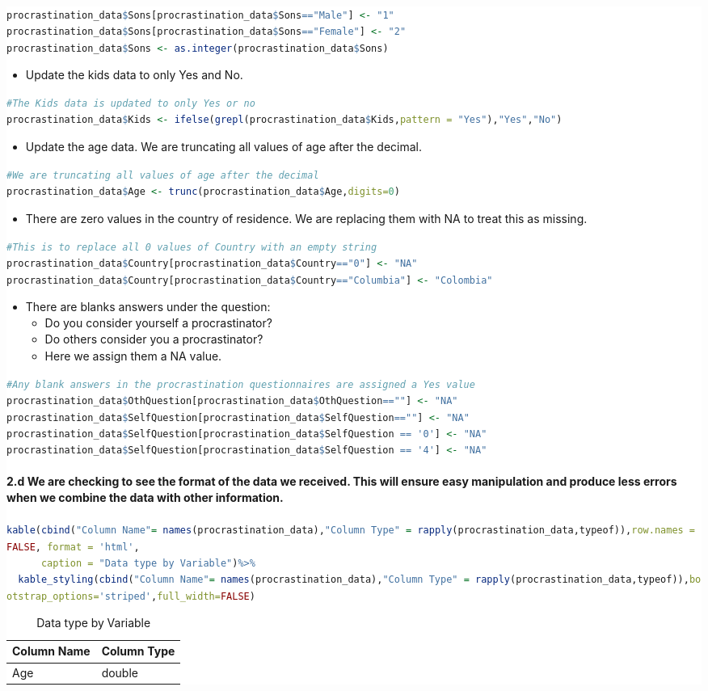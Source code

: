 
```r
procrastination_data$Sons[procrastination_data$Sons=="Male"] <- "1"
procrastination_data$Sons[procrastination_data$Sons=="Female"] <- "2"
procrastination_data$Sons <- as.integer(procrastination_data$Sons)
```

* Update the kids data to only Yes and No.


```r
#The Kids data is updated to only Yes or no
procrastination_data$Kids <- ifelse(grepl(procrastination_data$Kids,pattern = "Yes"),"Yes","No") 
```

* Update the age data. We are truncating all values of age after the decimal.


```r
#We are truncating all values of age after the decimal
procrastination_data$Age <- trunc(procrastination_data$Age,digits=0)
```

* There are zero values in the country of residence. We are replacing them with NA to treat this as missing.


```r
#This is to replace all 0 values of Country with an empty string
procrastination_data$Country[procrastination_data$Country=="0"] <- "NA"
procrastination_data$Country[procrastination_data$Country=="Columbia"] <- "Colombia"
```

* There are blanks answers under the question: 
	* Do you consider yourself a procrastinator?
	* Do others consider you a procrastinator?
	* Here we assign them a NA value.
	

```r
#Any blank answers in the procrastination questionnaires are assigned a Yes value
procrastination_data$OthQuestion[procrastination_data$OthQuestion==""] <- "NA"
procrastination_data$SelfQuestion[procrastination_data$SelfQuestion==""] <- "NA"
procrastination_data$SelfQuestion[procrastination_data$SelfQuestion == '0'] <- "NA"
procrastination_data$SelfQuestion[procrastination_data$SelfQuestion == '4'] <- "NA"
```

#### 2.d We are checking to see the format of the data we received. This will ensure easy manipulation and produce less errors when we combine the data with other information.


```r
kable(cbind("Column Name"= names(procrastination_data),"Column Type" = rapply(procrastination_data,typeof)),row.names = FALSE, format = 'html',
      caption = "Data type by Variable")%>%
  kable_styling(cbind("Column Name"= names(procrastination_data),"Column Type" = rapply(procrastination_data,typeof)),bootstrap_options='striped',full_width=FALSE)
```

<table class="table table-striped" style="width: auto !important; margin-left: auto; margin-right: auto;">
<caption>Data type by Variable</caption>
 <thead><tr>
<th style="text-align:left;"> Column Name </th>
   <th style="text-align:left;"> Column Type </th>
  </tr></thead>
<tbody>
<tr>
<td style="text-align:left;"> Age </td>
   <td style="text-align:left;"> double </td>
  </tr>
<tr>